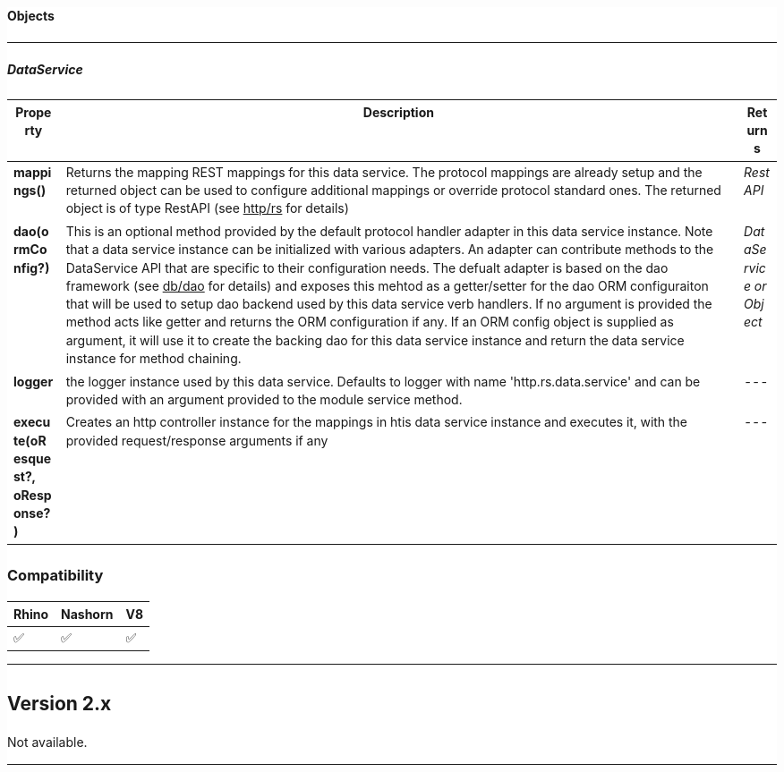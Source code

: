 

#### Objects

---

##### DataService


Property     | Description | Returns
------------ | ----------- | --------
**mappings()**   | Returns the mapping REST mappings for this data service. The protocol mappings are already setup and the returned object can be used to configure additional mappings or override protocol standard ones. The returned object is of type RestAPI (see [http/rs](http://www.dirigible.io/api/http_rs.html) for details) | *RestAPI*
**dao(ormConfig?)**   | This is an optional method provided by the default protocol handler adapter in this data service instance. Note that a data service instance can be initialized with various adapters. An adapter can contribute methods to the DataService API that are specific to their configuration needs. The defualt adapter is based on the dao framework (see [db/dao](http://www.dirigible.io/api/db_dao.html) for details) and exposes this mehtod as a getter/setter for the dao ORM configuraiton that will be used to setup dao backend used by this data service verb handlers. If no argument is provided the method acts like getter and returns the ORM configuration if any. If an ORM config object is supplied as argument, it will use it to create the backing dao for this data service instance and return the data service instance for method chaining. | *DataService or Object*
**logger**   | the logger instance used by this data service. Defaults to logger with name 'http.rs.data.service' and can be provided with an argument provided to the module service method.| *---*
**execute(oResquest?, oResponse?)**   | Creates an http controller instance for the mappings in htis data service instance and executes it, with the provided request/response arguments if any | *---*


### Compatibility


Rhino | Nashorn | V8
----- | ------- | --------
 ✅  | ✅  | ✅


---


Version 2.x
---

Not available.

---
